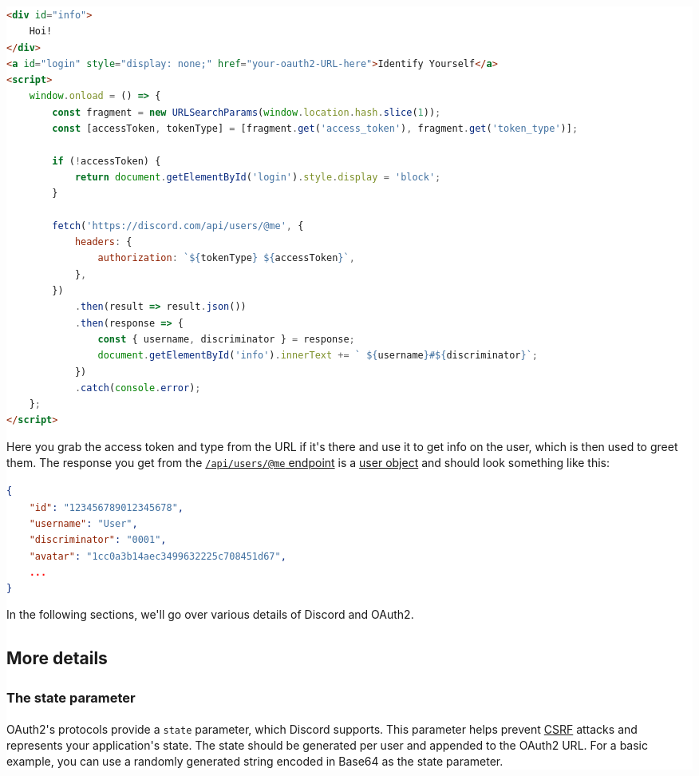 ```html {4-26}
<div id="info">
	Hoi!
</div>
<a id="login" style="display: none;" href="your-oauth2-URL-here">Identify Yourself</a>
<script>
	window.onload = () => {
		const fragment = new URLSearchParams(window.location.hash.slice(1));
		const [accessToken, tokenType] = [fragment.get('access_token'), fragment.get('token_type')];

		if (!accessToken) {
			return document.getElementById('login').style.display = 'block';
		}

		fetch('https://discord.com/api/users/@me', {
			headers: {
				authorization: `${tokenType} ${accessToken}`,
			},
		})
			.then(result => result.json())
			.then(response => {
				const { username, discriminator } = response;
				document.getElementById('info').innerText += ` ${username}#${discriminator}`;
			})
			.catch(console.error);
	};
</script>
```

Here you grab the access token and type from the URL if it's there and use it to get info on the user, which is then used to greet them. The response you get from the [`/api/users/@me` endpoint](https://discord.com/developers/docs/resources/user#get-current-user) is a [user object](https://discord.com/developers/docs/resources/user#user-object) and should look something like this:

```json
{
	"id": "123456789012345678",
	"username": "User",
	"discriminator": "0001",
	"avatar": "1cc0a3b14aec3499632225c708451d67",
	...
}
```

In the following sections, we'll go over various details of Discord and OAuth2.

## More details

### The state parameter

OAuth2's protocols provide a `state` parameter, which Discord supports. This parameter helps prevent [CSRF](https://en.wikipedia.org/wiki/Cross-site_request_forgery) attacks and represents your application's state. The state should be generated per user and appended to the OAuth2 URL. For a basic example, you can use a randomly generated string encoded in Base64 as the state parameter.
